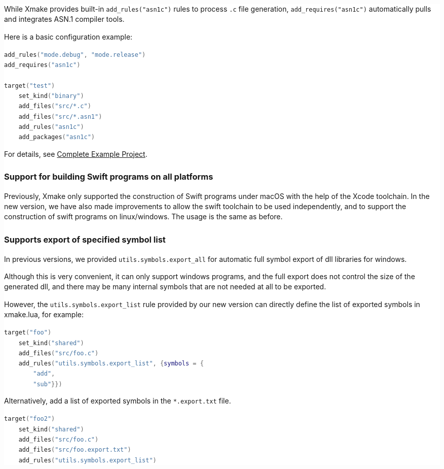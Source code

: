 While Xmake provides built-in `add_rules("asn1c")` rules to process `.c` file generation, `add_requires("asn1c")` automatically pulls and integrates ASN.1 compiler tools.

Here is a basic configuration example:

```lua
add_rules("mode.debug", "mode.release")
add_requires("asn1c")

target("test")
    set_kind("binary")
    add_files("src/*.c")
    add_files("src/*.asn1")
    add_rules("asn1c")
    add_packages("asn1c")
```

For details, see [Complete Example Project](https://github.com/xmake-io/xmake/tree/master/tests/projects/c/asn1c).

### Support for building Swift programs on all platforms

Previously, Xmake only supported the construction of Swift programs under macOS with the help of the Xcode toolchain. In the new version, we have also made improvements to allow the swift toolchain to be used independently, and to support the construction of swift programs on linux/windows. The usage is the same as before.

### Supports export of specified symbol list

In previous versions, we provided `utils.symbols.export_all` for automatic full symbol export of dll libraries for windows.

Although this is very convenient, it can only support windows programs, and the full export does not control the size of the generated dll, and there may be many internal symbols that are not needed at all to be exported.

However, the `utils.symbols.export_list` rule provided by our new version can directly define the list of exported symbols in xmake.lua, for example:

```lua
target("foo")
    set_kind("shared")
    add_files("src/foo.c")
    add_rules("utils.symbols.export_list", {symbols = {
        "add",
        "sub"}})
```

Alternatively, add a list of exported symbols in the `*.export.txt` file.

```lua
target("foo2")
    set_kind("shared")
    add_files("src/foo.c")
    add_files("src/foo.export.txt")
    add_rules("utils.symbols.export_list")
```
